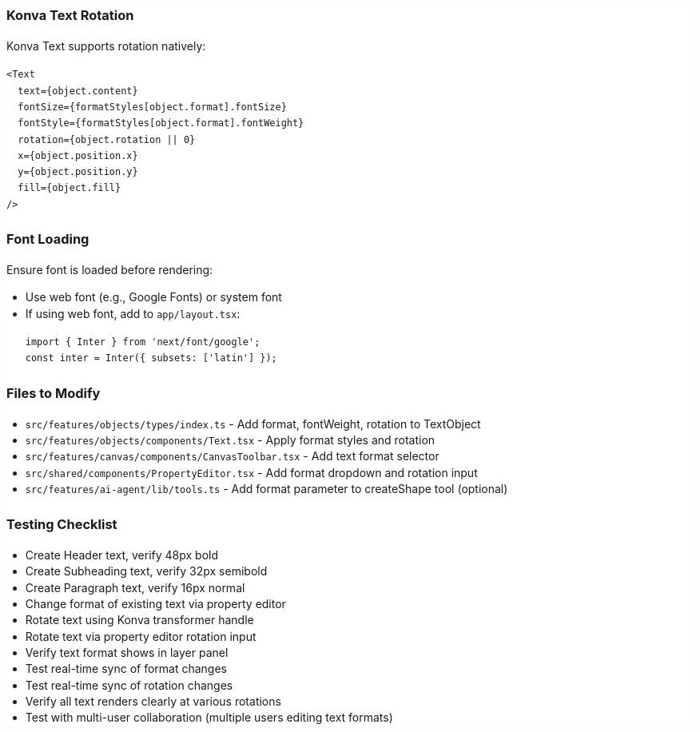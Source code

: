 ### Konva Text Rotation
Konva Text supports rotation natively:
```tsx
<Text
  text={object.content}
  fontSize={formatStyles[object.format].fontSize}
  fontStyle={formatStyles[object.format].fontWeight}
  rotation={object.rotation || 0}
  x={object.position.x}
  y={object.position.y}
  fill={object.fill}
/>
```

### Font Loading
Ensure font is loaded before rendering:
- Use web font (e.g., Google Fonts) or system font
- If using web font, add to `app/layout.tsx`:
  ```tsx
  import { Inter } from 'next/font/google';
  const inter = Inter({ subsets: ['latin'] });
  ```

### Files to Modify
- `src/features/objects/types/index.ts` - Add format, fontWeight, rotation to TextObject
- `src/features/objects/components/Text.tsx` - Apply format styles and rotation
- `src/features/canvas/components/CanvasToolbar.tsx` - Add text format selector
- `src/shared/components/PropertyEditor.tsx` - Add format dropdown and rotation input
- `src/features/ai-agent/lib/tools.ts` - Add format parameter to createShape tool (optional)

### Testing Checklist
- Create Header text, verify 48px bold
- Create Subheading text, verify 32px semibold
- Create Paragraph text, verify 16px normal
- Change format of existing text via property editor
- Rotate text using Konva transformer handle
- Rotate text via property editor rotation input
- Verify text format shows in layer panel
- Test real-time sync of format changes
- Test real-time sync of rotation changes
- Verify all text renders clearly at various rotations
- Test with multi-user collaboration (multiple users editing text formats)

